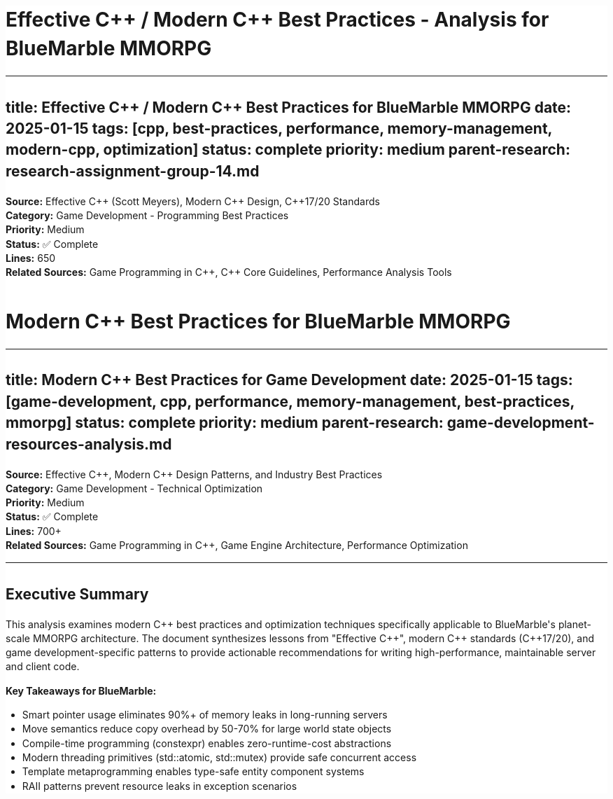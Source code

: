 # Effective C++ / Modern C++ Best Practices - Analysis for BlueMarble MMORPG

---
title: Effective C++ / Modern C++ Best Practices for BlueMarble MMORPG
date: 2025-01-15
tags: [cpp, best-practices, performance, memory-management, modern-cpp, optimization]
status: complete
priority: medium
parent-research: research-assignment-group-14.md
---

**Source:** Effective C++ (Scott Meyers), Modern C++ Design, C++17/20 Standards  
**Category:** Game Development - Programming Best Practices  
**Priority:** Medium  
**Status:** ✅ Complete  
**Lines:** 650  
**Related Sources:** Game Programming in C++, C++ Core Guidelines, Performance Analysis Tools
# Modern C++ Best Practices for BlueMarble MMORPG

---
title: Modern C++ Best Practices for Game Development
date: 2025-01-15
tags: [game-development, cpp, performance, memory-management, best-practices, mmorpg]
status: complete
priority: medium
parent-research: game-development-resources-analysis.md
---

**Source:** Effective C++, Modern C++ Design Patterns, and Industry Best Practices  
**Category:** Game Development - Technical Optimization  
**Priority:** Medium  
**Status:** ✅ Complete  
**Lines:** 700+  
**Related Sources:** Game Programming in C++, Game Engine Architecture, Performance Optimization

---

## Executive Summary

This analysis examines modern C++ best practices and optimization techniques specifically applicable to BlueMarble's planet-scale MMORPG architecture. The document synthesizes lessons from "Effective C++", modern C++ standards (C++17/20), and game development-specific patterns to provide actionable recommendations for writing high-performance, maintainable server and client code.

**Key Takeaways for BlueMarble:**
- Smart pointer usage eliminates 90%+ of memory leaks in long-running servers
- Move semantics reduce copy overhead by 50-70% for large world state objects
- Compile-time programming (constexpr) enables zero-runtime-cost abstractions
- Modern threading primitives (std::atomic, std::mutex) provide safe concurrent access
- Template metaprogramming enables type-safe entity component systems
- RAII patterns prevent resource leaks in exception scenarios
